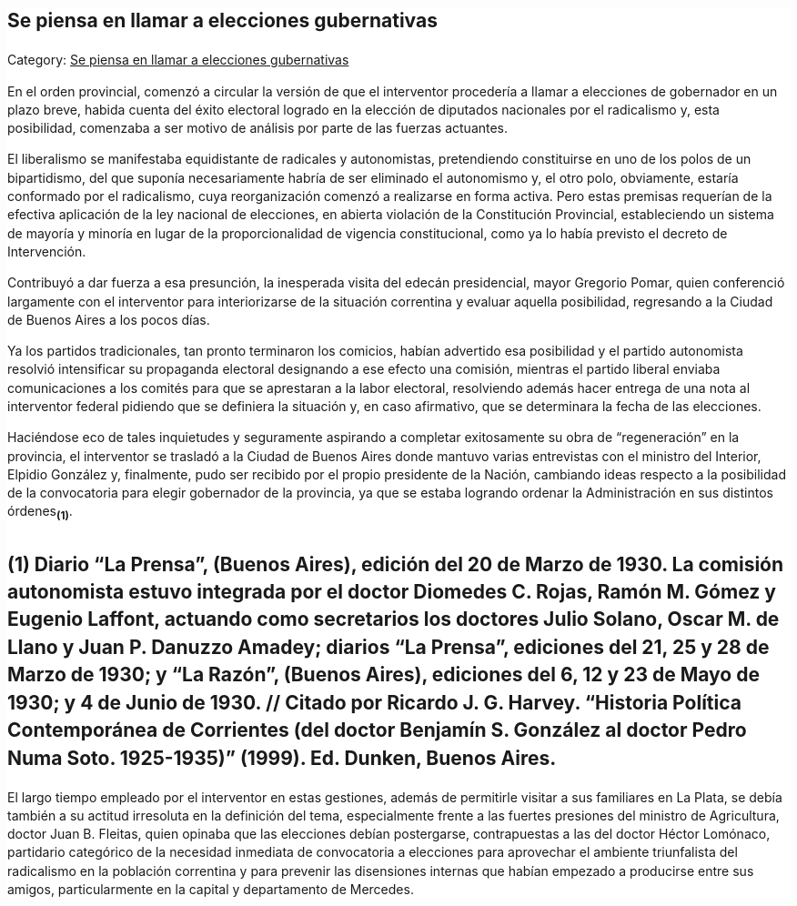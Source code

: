 ## Se piensa en llamar a elecciones gubernativas

Category: [Se piensa en llamar a elecciones gubernativas](http://descubrircorrientes.com.ar/2012/index.php/3939-corrientes-en-la-familia-argentina-1870-a-la-actualidad/de-juan-ramon-vidal-a-benjamin-solano-gonzalez-1909-1929/corrientes-intervenida-1929/se-piensa-en-llamar-a-elecciones-gubernativas)

En el orden provincial, comenzó a circular la versión de que el interventor procedería a llamar a elecciones de gobernador en un plazo breve, habida cuenta del éxito electoral logrado en la elección de diputados nacionales por el radicalismo y, esta posibilidad, comenzaba a ser motivo de análisis por parte de las fuerzas actuantes.

El liberalismo se manifestaba equidistante de radicales y autonomistas, pretendiendo constituirse en uno de los polos de un bipartidismo, del que suponía necesariamente habría de ser eliminado el autonomismo y, el otro polo, obviamente, estaría conformado por el radicalismo, cuya reorganización comenzó a realizarse en forma activa. Pero estas premisas requerían de la efectiva aplicación de la ley nacional de elecciones, en abierta violación de la Constitución Provincial, estableciendo un sistema de mayoría y minoría en lugar de la proporcionalidad de vigencia constitucional, como ya lo había previsto el decreto de Intervención.

Contribuyó a dar fuerza a esa presunción, la inesperada visita del edecán presidencial, mayor Gregorio Pomar, quien conferenció largamente con el interventor para interiorizarse de la situación correntina y evaluar aquella posibilidad, regresando a la Ciudad de Buenos Aires a los pocos días.

Ya los partidos tradicionales, tan pronto terminaron los comicios, habían advertido esa posibilidad y el partido autonomista resolvió intensificar su propaganda electoral designando a ese efecto una comisión, mientras el partido liberal enviaba comunicaciones a los comités para que se aprestaran a la labor electoral, resolviendo además hacer entrega de una nota al interventor federal pidiendo que se definiera la situación y, en caso afirmativo, que se determinara la fecha de las elecciones.

Haciéndose eco de tales inquietudes y seguramente aspirando a completar exitosamente su obra de “regeneración” en la provincia, el interventor se trasladó a la Ciudad de Buenos Aires donde mantuvo varias entrevistas con el ministro del Interior, Elpidio González y, finalmente, pudo ser recibido por el propio presidente de la Nación, cambiando ideas respecto a la posibilidad de la convocatoria para elegir gobernador de la provincia, ya que se estaba logrando ordenar la Administración en sus distintos órdenes<sub><strong>(1)</strong></sub>.

## **(1)** Diario “La Prensa”, (Buenos Aires), edición del 20 de Marzo de 1930. La comisión autonomista estuvo integrada por el doctor Diomedes C. Rojas, Ramón M. Gómez y Eugenio Laffont, actuando como secretarios los doctores Julio Solano, Oscar M. de Llano y Juan P. Danuzzo Amadey; diarios “La Prensa”, ediciones del 21, 25 y 28 de Marzo de 1930; y “La Razón”, (Buenos Aires), ediciones del 6, 12 y 23 de Mayo de 1930; y 4 de Junio de 1930. // Citado por Ricardo J. G. Harvey. “Historia Política Contemporánea de Corrientes (del doctor Benjamín S. González al doctor Pedro Numa Soto. 1925-1935)” (1999). Ed. Dunken, Buenos Aires.

El largo tiempo empleado por el interventor en estas gestiones, además de permitirle visitar a sus familiares en La Plata, se debía también a su actitud irresoluta en la definición del tema, especialmente frente a las fuertes presiones del ministro de Agricultura, doctor Juan B. Fleitas, quien opinaba que las elecciones debían postergarse, contrapuestas a las del doctor Héctor Lomónaco, partidario categórico de la necesidad inmediata de convocatoria a elecciones para aprovechar el ambiente triunfalista del radicalismo en la población correntina y para prevenir las disensiones internas que habían empezado a producirse entre sus amigos, particularmente en la capital y departamento de Mercedes.

